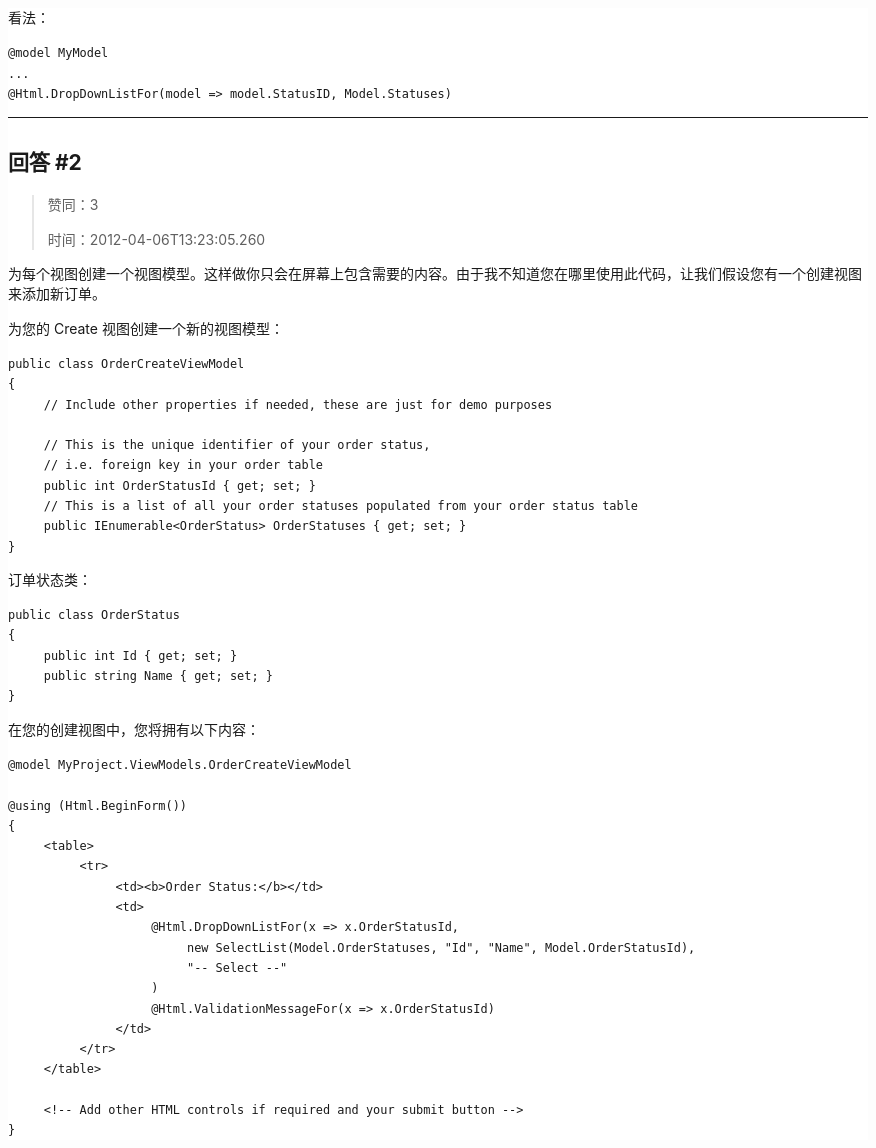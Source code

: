 看法：

```
@model MyModel
...    
@Html.DropDownListFor(model => model.StatusID, Model.Statuses) 
```

* * *

## 回答 #2

> 赞同：3
> 
> 时间：2012-04-06T13:23:05.260

为每个视图创建一个视图模型。这样做你只会在屏幕上包含需要的内容。由于我不知道您在哪里使用此代码，让我们假设您有一个创建视图来添加新订单。

为您的 Create 视图创建一个新的视图模型：

```
public class OrderCreateViewModel
{
     // Include other properties if needed, these are just for demo purposes

     // This is the unique identifier of your order status,
     // i.e. foreign key in your order table
     public int OrderStatusId { get; set; }
     // This is a list of all your order statuses populated from your order status table
     public IEnumerable<OrderStatus> OrderStatuses { get; set; }
} 
```

订单状态类：

```
public class OrderStatus
{
     public int Id { get; set; }
     public string Name { get; set; }
} 
```

在您的创建视图中，您将拥有以下内容：

```
@model MyProject.ViewModels.OrderCreateViewModel

@using (Html.BeginForm())
{
     <table>
          <tr>
               <td><b>Order Status:</b></td>
               <td>
                    @Html.DropDownListFor(x => x.OrderStatusId,
                         new SelectList(Model.OrderStatuses, "Id", "Name", Model.OrderStatusId),
                         "-- Select --"
                    )
                    @Html.ValidationMessageFor(x => x.OrderStatusId)
               </td>
          </tr>
     </table>

     <!-- Add other HTML controls if required and your submit button -->
} 
```
